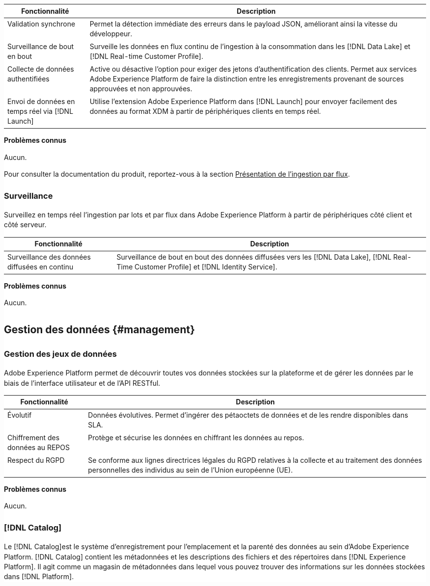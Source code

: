 | Fonctionnalité | Description |
| -----------| ---------- |
| Validation synchrone | Permet la détection immédiate des erreurs dans le payload JSON, améliorant ainsi la vitesse du développeur. |
| Surveillance de bout en bout | Surveille les données en flux continu de l’ingestion à la consommation dans les [!DNL Data Lake] et [!DNL Real-time Customer Profile]. |
| Collecte de données authentifiées | Active ou désactive l’option pour exiger des jetons d’authentification des clients. Permet aux services Adobe Experience Platform de faire la distinction entre les enregistrements provenant de sources approuvées et non approuvées. |
| Envoi de données en temps réel via [!DNL Launch] | Utilise l’extension Adobe Experience Platform dans [!DNL Launch] pour envoyer facilement des données au format XDM à partir de périphériques clients en temps réel. |

**Problèmes connus**

Aucun.

Pour consulter la documentation du produit, reportez-vous à la section [Présentation de l’ingestion par flux](../../ingestion/streaming-ingestion/overview.md).

### Surveillance

Surveillez en temps réel l’ingestion par lots et par flux dans Adobe Experience Platform à partir de périphériques côté client et côté serveur.

| Fonctionnalité | Description |
| -----------| ---------- |
| Surveillance des données diffusées en continu | Surveillance de bout en bout des données diffusées vers les [!DNL Data Lake], [!DNL Real-Time Customer Profile] et [!DNL Identity Service]. |

**Problèmes connus**

Aucun.

## Gestion des données {#management}

### Gestion des jeux de données

Adobe Experience Platform permet de découvrir toutes vos données stockées sur la plateforme et de gérer les données par le biais de l’interface utilisateur et de l’API RESTful.

| Fonctionnalité | Description |
| -----------| ---------- |
| Évolutif | Données évolutives. Permet d’ingérer des pétaoctets de données et de les rendre disponibles dans SLA. |
| Chiffrement des données au REPOS | Protège et sécurise les données en chiffrant les données au repos. |
| Respect du RGPD | Se conforme aux lignes directrices légales du RGPD relatives à la collecte et au traitement des données personnelles des individus au sein de l’Union européenne (UE). |

**Problèmes connus**

Aucun.

### [!DNL Catalog]

Le [!DNL Catalog]est le système d’enregistrement pour l’emplacement et la parenté des données au sein d’Adobe Experience Platform. [!DNL Catalog] contient les métadonnées et les descriptions des fichiers et des répertoires dans  [!DNL Experience Platform]. Il agit comme un magasin de métadonnées dans lequel vous pouvez trouver des informations sur les données stockées dans  [!DNL Platform].
